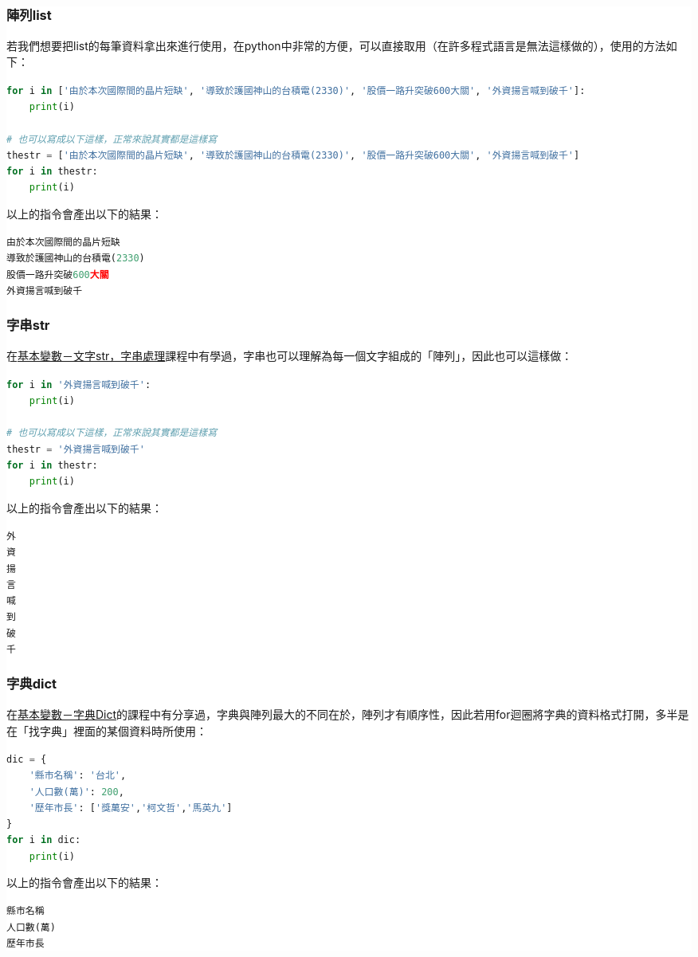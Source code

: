 ### 陣列list
若我們想要把list的每筆資料拿出來進行使用，在python中非常的方便，可以直接取用（在許多程式語言是無法這樣做的），使用的方法如下：
```python
for i in ['由於本次國際間的晶片短缺', '導致於護國神山的台積電(2330)', '股價一路升突破600大關', '外資揚言喊到破千']:
    print(i)

# 也可以寫成以下這樣，正常來說其實都是這樣寫
thestr = ['由於本次國際間的晶片短缺', '導致於護國神山的台積電(2330)', '股價一路升突破600大關', '外資揚言喊到破千']
for i in thestr:
    print(i)
```
以上的指令會產出以下的結果：
```python
由於本次國際間的晶片短缺
導致於護國神山的台積電(2330)
股價一路升突破600大關
外資揚言喊到破千
```

### 字串str
在[基本變數－文字str，字串處理](/classification/python_foundation/33)課程中有學過，字串也可以理解為每一個文字組成的「陣列」，因此也可以這樣做：
```python
for i in '外資揚言喊到破千':
    print(i)

# 也可以寫成以下這樣，正常來說其實都是這樣寫
thestr = '外資揚言喊到破千'
for i in thestr:
    print(i)
```
以上的指令會產出以下的結果：
```python
外
資
揚
言
喊
到
破
千
```

### 字典dict
在[基本變數－字典Dict](/classification/python_foundation/35)的課程中有分享過，字典與陣列最大的不同在於，陣列才有順序性，因此若用for迴圈將字典的資料格式打開，多半是在「找字典」裡面的某個資料時所使用：
```python
dic = {
    '縣市名稱': '台北',
    '人口數(萬)': 200,
    '歷年市長': ['獎萬安','柯文哲','馬英九']
}
for i in dic:
    print(i)
```
以上的指令會產出以下的結果：
```python
縣市名稱
人口數(萬)
歷年市長
```
